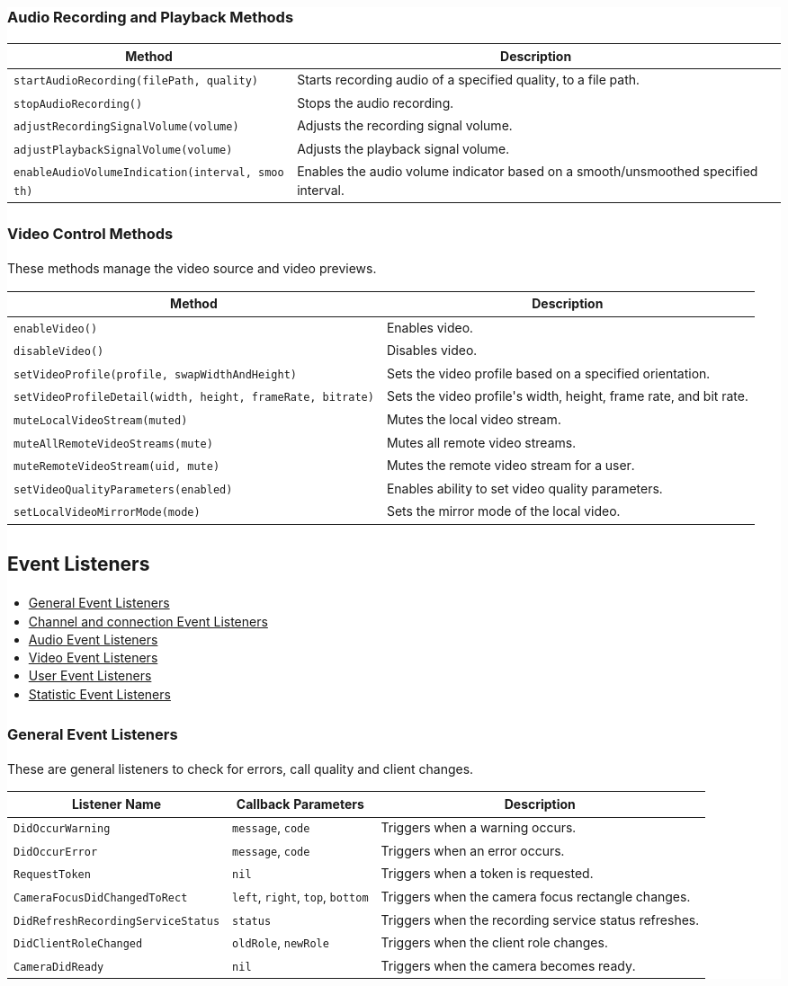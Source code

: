 ### Audio Recording and Playback Methods

Method|Description
----- | -----
`startAudioRecording(filePath, quality)`|Starts recording audio of a specified quality, to a file path.
`stopAudioRecording()`|Stops the audio recording.
`adjustRecordingSignalVolume(volume)`|Adjusts the recording signal volume.
`adjustPlaybackSignalVolume(volume)`|Adjusts the playback signal volume.
`enableAudioVolumeIndication(interval, smooth)`|Enables the audio volume indicator based on a smooth/unsmoothed specified interval.

### Video Control Methods

These methods manage the video source and video previews.

Method|Description
----- | -----
`enableVideo()`|Enables video.
`disableVideo()`|Disables video.
`setVideoProfile(profile, swapWidthAndHeight)`|Sets the video profile based on a specified orientation.
`setVideoProfileDetail(width, height, frameRate, bitrate)`|Sets the video profile's width, height, frame rate, and bit rate.
`muteLocalVideoStream(muted)`|Mutes the local video stream.
`muteAllRemoteVideoStreams(mute)`|Mutes all remote video streams.
`muteRemoteVideoStream(uid, mute)`|Mutes the remote video stream for a user.
`setVideoQualityParameters(enabled)`|Enables ability to set video quality parameters.
`setLocalVideoMirrorMode(mode)`|Sets the mirror mode of the local video.

## Event Listeners

- [General Event Listeners](#general-event-listeners)
- [Channel and connection Event Listeners](#channel-and-connection-event-listeners)
- [Audio Event Listeners](#audio-event-listeners)
- [Video Event Listeners](#video-event-listeners)
- [User Event Listeners](#user-event-listeners)
- [Statistic Event Listeners](#statistic-event-listeners)

### General Event Listeners

These are general listeners to check for errors, call quality and client changes.

Listener Name|Callback Parameters|Description
----- | ----- | -----
`DidOccurWarning`|`message`, `code`|Triggers when a warning occurs.
`DidOccurError`|`message`, `code`|Triggers when an error occurs.
`RequestToken`|`nil`|Triggers when a token is requested.
`CameraFocusDidChangedToRect`|`left`, `right`, `top`, `bottom`|Triggers when the camera focus rectangle changes.
`DidRefreshRecordingServiceStatus`|`status`|Triggers when the recording service status refreshes.
`DidClientRoleChanged`|`oldRole`, `newRole`|Triggers when the client role changes.
`CameraDidReady`|`nil`|Triggers when the camera becomes ready.
